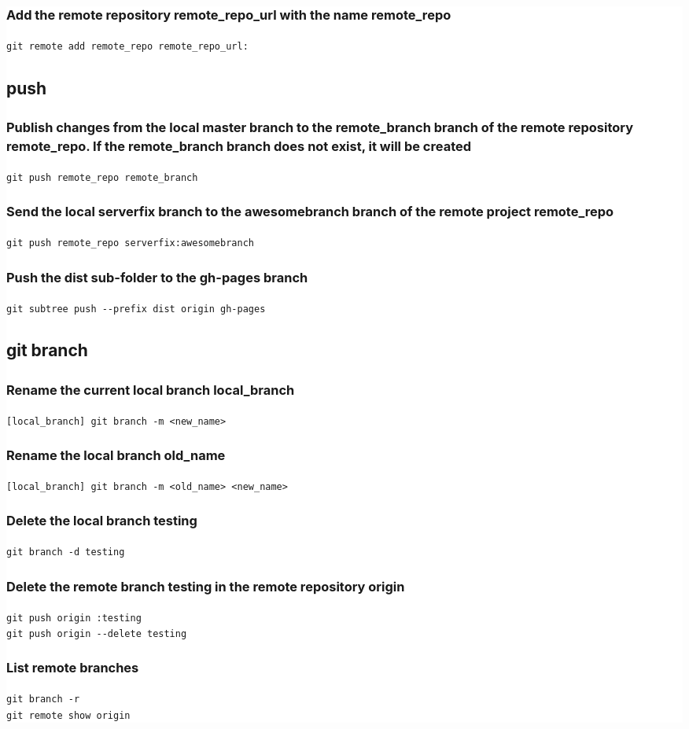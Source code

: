 ### Add the remote repository remote_repo_url with the name remote_repo
```shell
git remote add remote_repo remote_repo_url:
```

## push
### Publish changes from the local master branch to the remote_branch branch of the remote repository remote_repo. If the remote_branch branch does not exist, it will be created
```shell
git push remote_repo remote_branch
```

### Send the local serverfix branch to the awesomebranch branch of the remote project remote_repo
```shell
git push remote_repo serverfix:awesomebranch
```

### Push the dist sub-folder to the gh-pages branch
```shell
git subtree push --prefix dist origin gh-pages
```

## git branch
### Rename the current local branch local_branch
```shell
[local_branch] git branch -m <new_name>
```

### Rename the local branch old_name
```shell
[local_branch] git branch -m <old_name> <new_name>
```

### Delete the local branch testing
```shell
git branch -d testing
```

### Delete the remote branch testing in the remote repository origin
```shell
git push origin :testing
git push origin --delete testing
```

### List remote branches
```shell
git branch -r
git remote show origin
```
